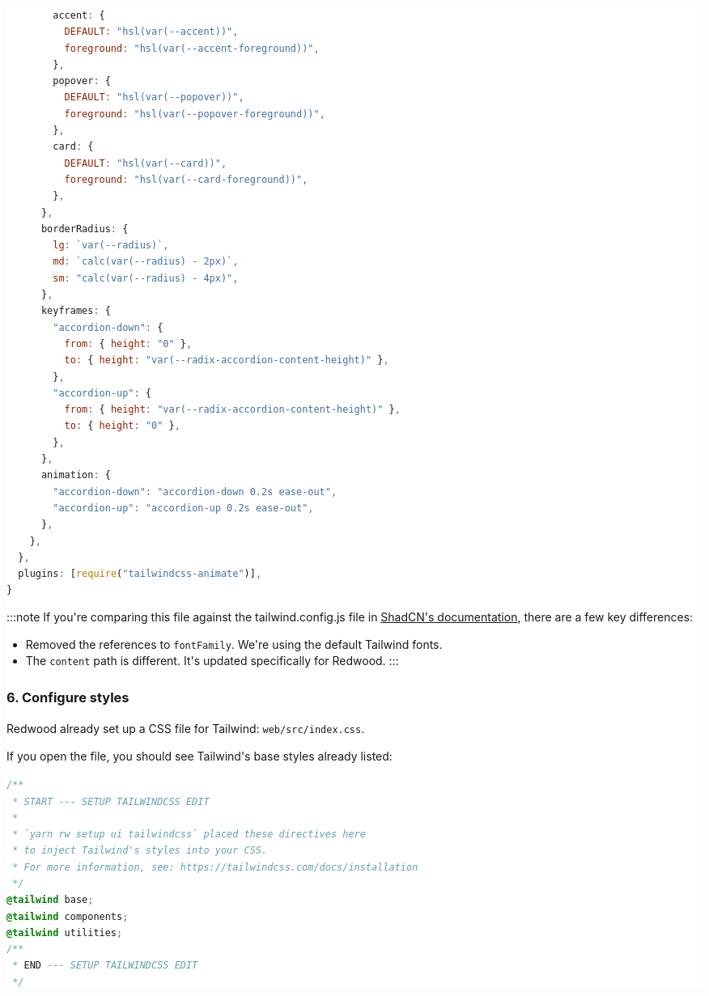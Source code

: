 ```js
        accent: {
          DEFAULT: "hsl(var(--accent))",
          foreground: "hsl(var(--accent-foreground))",
        },
        popover: {
          DEFAULT: "hsl(var(--popover))",
          foreground: "hsl(var(--popover-foreground))",
        },
        card: {
          DEFAULT: "hsl(var(--card))",
          foreground: "hsl(var(--card-foreground))",
        },
      },
      borderRadius: {
        lg: `var(--radius)`,
        md: `calc(var(--radius) - 2px)`,
        sm: "calc(var(--radius) - 4px)",
      },
      keyframes: {
        "accordion-down": {
          from: { height: "0" },
          to: { height: "var(--radix-accordion-content-height)" },
        },
        "accordion-up": {
          from: { height: "var(--radix-accordion-content-height)" },
          to: { height: "0" },
        },
      },
      animation: {
        "accordion-down": "accordion-down 0.2s ease-out",
        "accordion-up": "accordion-up 0.2s ease-out",
      },
    },
  },
  plugins: [require("tailwindcss-animate")],
}
```

:::note
If you're comparing this file against the tailwind.config.js file in [ShadCN's documentation](https://ui.shadcn.com/docs/installation/manual), there are a few key differences:
- Removed the references to `fontFamily`. We're using the default Tailwind fonts.
- The `content` path is different. It's updated specifically for Redwood.
:::

### 6. Configure styles

Redwood already set up a CSS file for Tailwind: `web/src/index.css`.

If you open the file, you should see Tailwind's base styles already listed:

```css
/**
 * START --- SETUP TAILWINDCSS EDIT
 *
 * `yarn rw setup ui tailwindcss` placed these directives here
 * to inject Tailwind's styles into your CSS.
 * For more information, see: https://tailwindcss.com/docs/installation
 */
@tailwind base;
@tailwind components;
@tailwind utilities;
/**
 * END --- SETUP TAILWINDCSS EDIT
 */
```